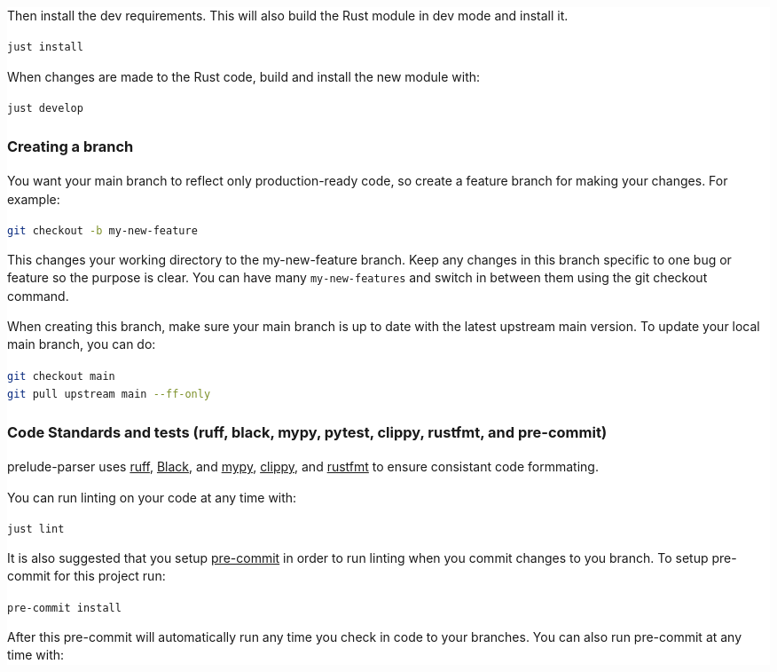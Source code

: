 Then install the dev requirements. This will also build the Rust module in dev mode and install it.

```sh
just install
```

When changes are made to the Rust code, build and install the new module with:

```sh
just develop
```

### Creating a branch

You want your main branch to reflect only production-ready code, so create a feature branch for
making your changes. For example:

```sh
git checkout -b my-new-feature
```

This changes your working directory to the my-new-feature branch. Keep any changes in this branch
specific to one bug or feature so the purpose is clear. You can have many `my-new-features` and switch
in between them using the git checkout command.

When creating this branch, make sure your main branch is up to date with the latest upstream
main version. To update your local main branch, you can do:

```sh
git checkout main
git pull upstream main --ff-only
```

### Code Standards and tests (ruff, black, mypy, pytest, clippy, rustfmt, and pre-commit)

prelude-parser uses [ruff](https://github.com/charliermarsh/ruff), [Black](https://github.com/psf/black),
and [mypy](https://mypy.readthedocs.io/en/stable/), [clippy](https://doc.rust-lang.org/clippy/), and
[rustfmt](https://rust-lang.github.io/rustfmt/?version=v1.5.1&search=) to ensure consistant code
formmating.

You can run linting on your code at any time with:

```sh
just lint
```

It is also suggested that you setup [pre-commit](https://pre-commit.com/) in order to run linting
when you commit changes to you branch. To setup pre-commit for this project run:

```sh
pre-commit install
```

After this pre-commit will automatically run any time you check in code to your branches. You can
also run pre-commit at any time with:
